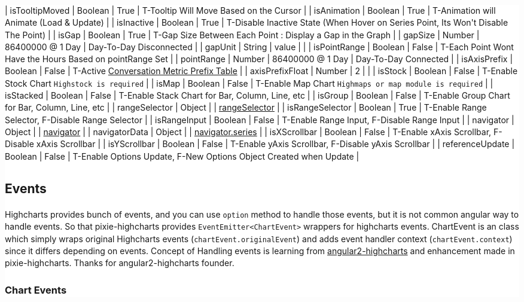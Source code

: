 | isTooltipMoved  |     Boolean     | True             | T-Tooltip Will Move Based on the Cursor                                                          |
| isAnimation     |     Boolean     | True             | T-Animation will Animate (Load & Update)                                                         |
| isInactive      |     Boolean     | True             | T-Disable Inactive State (When Hover on Series Point, Its Won't Disable The Point)               |
| isGap           |     Boolean     | True             | T-Gap Size Between Each Point : Display a Gap in the Graph                                       |
| gapSize         |     Number      | 86400000 @ 1 Day | Day-To-Day Disconnected                                                                          |
| gapUnit         |     String      | value            |                                                                                                  |
| isPointRange    |     Boolean     | False            | T-Each Point Wont Have the Hours Based on pointRange Set                                         |
| pointRange      |     Number      | 86400000 @ 1 Day | Day-To-Day Connected                                                                             |
| isAxisPrefix    |     Boolean     | False            | T-Active [Conversation Metric Prefix Table](http://www.nanotech-now.com/metric-prefix-table.htm) |
| axisPrefixFloat |     Number      | 2                |                                                                                                  |
| isStock         |     Boolean     | False            | T-Enable Stock Chart `Highstock is required`                                                     |
| isMap           |     Boolean     | False            | T-Enable Map Chart `Highmaps or map module is required`                                          |
| isStacked       |     Boolean     | False            | T-Enable Stack Chart for Bar, Column, Line, etc                                                  |
| isGroup         |     Boolean     | False            | T-Enable Group Chart for Bar, Column, Line, etc                                                  |
| rangeSelector   |     Object      |                  | [rangeSelector](https://api.highcharts.com/highstock/rangeSelector)                              |
| isRangeSelector |     Boolean     | True             | T-Enable Range Selector, F-Disable Range Selector                                                |
| isRangeInput    |     Boolean     | False            | T-Enable Range Input, F-Disable Range Input                                                      |
| navigator       |     Object      |                  | [navigator](https://api.highcharts.com/highstock/navigator)                                      |
| navigatorData   |     Object      |                  | [navigator.series](https://api.highcharts.com/highstock/navigator.series)                        |
| isXScrollbar    |     Boolean     | False            | T-Enable xAxis Scrollbar, F-Disable xAxis Scrollbar                                              |
| isYScrollbar    |     Boolean     | False            | T-Enable yAxis Scrollbar, F-Disable yAxis Scrollbar                                              |
| referenceUpdate |     Boolean     | False            | T-Enable Options Update, F-New Options Object Created when Update                                |

## Events

Highcharts provides bunch of events, and you can use `option` method to handle those events, but it is not common angular way to handle events. So that pixie-highcharts provides `EventEmitter<ChartEvent>` wrappers for highcharts events.
ChartEvent is an class which simply wraps original Highcharts events (`chartEvent.originalEvent`) and adds event handler context (`chartEvent.context`) since it differs depending on events. Concept of Handling events is learning from [angular2-highcharts](https://www.npmjs.com/package/angular2-highcharts#handling-events) and enhancement made in pixie-highcharts. Thanks for angular2-highcharts founder.

### Chart Events
